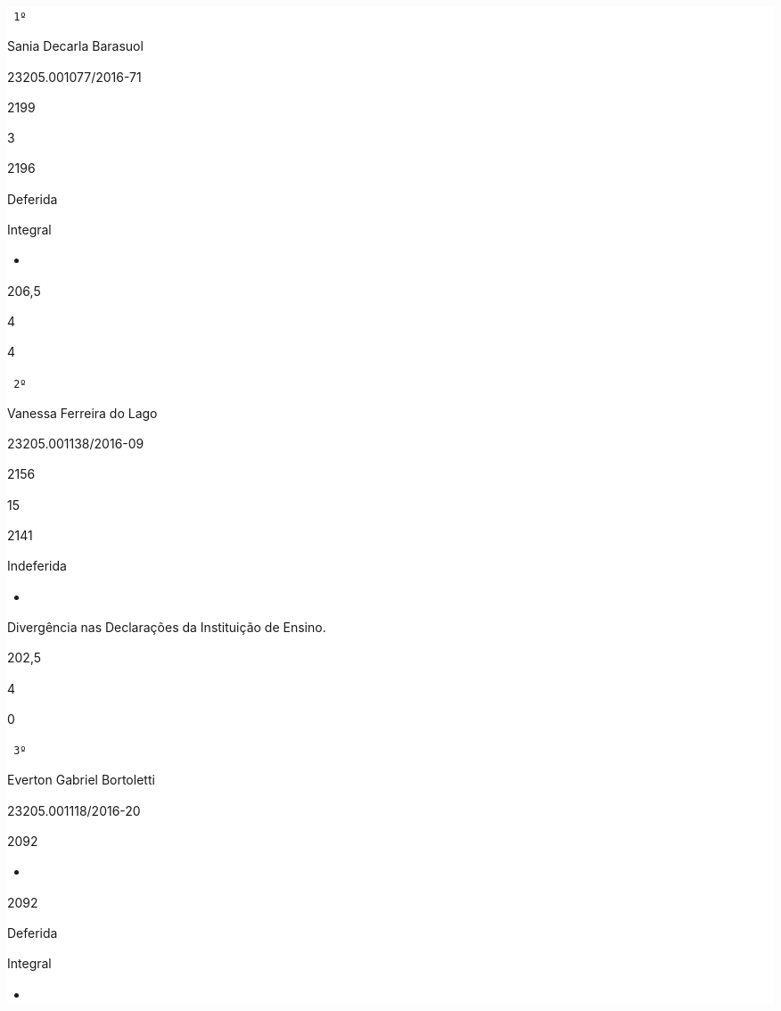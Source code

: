      1º 

   Sania Decarla Barasuol

   23205.001077/2016-71

   2199

   3

   2196

   Deferida

   Integral

   -

   206,5

   4

   4

     2º 

   Vanessa Ferreira do Lago

   23205.001138/2016-09

   2156

   15

   2141

   Indeferida

   -

   Divergência nas Declarações da Instituição de Ensino.

   202,5

   4

   0

     3º 

   Everton Gabriel Bortoletti

   23205.001118/2016-20

   2092

   -

   2092

   Deferida

   Integral

   -
